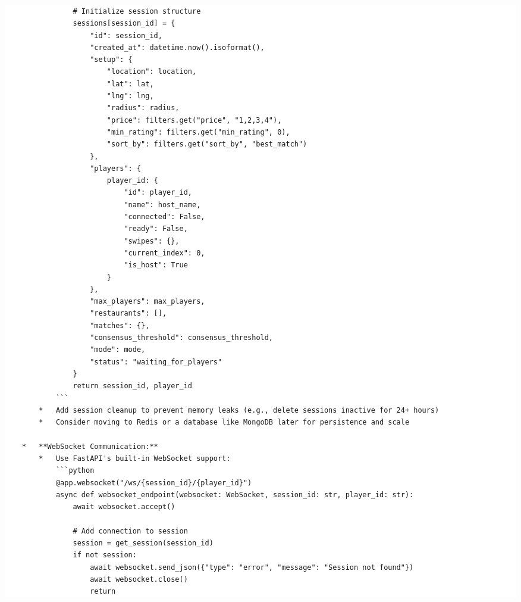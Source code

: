                     # Initialize session structure
                    sessions[session_id] = {
                        "id": session_id,
                        "created_at": datetime.now().isoformat(),
                        "setup": {
                            "location": location,
                            "lat": lat,
                            "lng": lng,
                            "radius": radius,
                            "price": filters.get("price", "1,2,3,4"),
                            "min_rating": filters.get("min_rating", 0),
                            "sort_by": filters.get("sort_by", "best_match")
                        },
                        "players": {
                            player_id: {
                                "id": player_id,
                                "name": host_name,
                                "connected": False,
                                "ready": False,
                                "swipes": {},
                                "current_index": 0,
                                "is_host": True
                            }
                        },
                        "max_players": max_players,
                        "restaurants": [],
                        "matches": {},
                        "consensus_threshold": consensus_threshold,
                        "mode": mode,
                        "status": "waiting_for_players"
                    }
                    return session_id, player_id
                ```
            *   Add session cleanup to prevent memory leaks (e.g., delete sessions inactive for 24+ hours)
            *   Consider moving to Redis or a database like MongoDB later for persistence and scale

        *   **WebSocket Communication:**
            *   Use FastAPI's built-in WebSocket support:
                ```python
                @app.websocket("/ws/{session_id}/{player_id}")
                async def websocket_endpoint(websocket: WebSocket, session_id: str, player_id: str):
                    await websocket.accept()
                    
                    # Add connection to session
                    session = get_session(session_id)
                    if not session:
                        await websocket.send_json({"type": "error", "message": "Session not found"})
                        await websocket.close()
                        return
                        